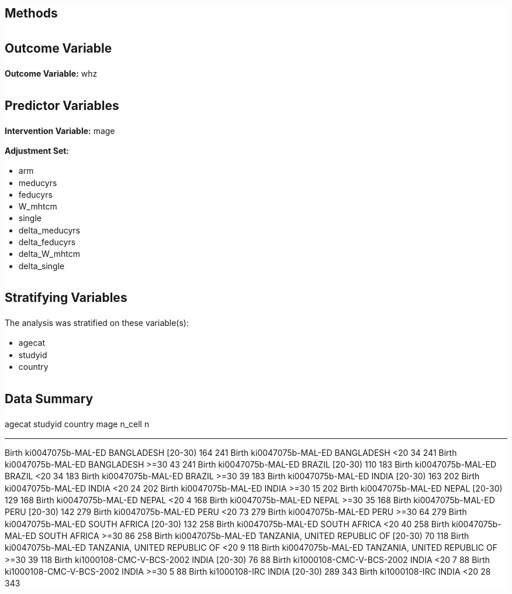 





## Methods
## Outcome Variable

**Outcome Variable:** whz

## Predictor Variables

**Intervention Variable:** mage

**Adjustment Set:**

* arm
* meducyrs
* feducyrs
* W_mhtcm
* single
* delta_meducyrs
* delta_feducyrs
* delta_W_mhtcm
* delta_single

## Stratifying Variables

The analysis was stratified on these variable(s):

* agecat
* studyid
* country

## Data Summary

agecat      studyid                    country                        mage       n_cell       n
----------  -------------------------  -----------------------------  --------  -------  ------
Birth       ki0047075b-MAL-ED          BANGLADESH                     [20-30)       164     241
Birth       ki0047075b-MAL-ED          BANGLADESH                     <20            34     241
Birth       ki0047075b-MAL-ED          BANGLADESH                     >=30           43     241
Birth       ki0047075b-MAL-ED          BRAZIL                         [20-30)       110     183
Birth       ki0047075b-MAL-ED          BRAZIL                         <20            34     183
Birth       ki0047075b-MAL-ED          BRAZIL                         >=30           39     183
Birth       ki0047075b-MAL-ED          INDIA                          [20-30)       163     202
Birth       ki0047075b-MAL-ED          INDIA                          <20            24     202
Birth       ki0047075b-MAL-ED          INDIA                          >=30           15     202
Birth       ki0047075b-MAL-ED          NEPAL                          [20-30)       129     168
Birth       ki0047075b-MAL-ED          NEPAL                          <20             4     168
Birth       ki0047075b-MAL-ED          NEPAL                          >=30           35     168
Birth       ki0047075b-MAL-ED          PERU                           [20-30)       142     279
Birth       ki0047075b-MAL-ED          PERU                           <20            73     279
Birth       ki0047075b-MAL-ED          PERU                           >=30           64     279
Birth       ki0047075b-MAL-ED          SOUTH AFRICA                   [20-30)       132     258
Birth       ki0047075b-MAL-ED          SOUTH AFRICA                   <20            40     258
Birth       ki0047075b-MAL-ED          SOUTH AFRICA                   >=30           86     258
Birth       ki0047075b-MAL-ED          TANZANIA, UNITED REPUBLIC OF   [20-30)        70     118
Birth       ki0047075b-MAL-ED          TANZANIA, UNITED REPUBLIC OF   <20             9     118
Birth       ki0047075b-MAL-ED          TANZANIA, UNITED REPUBLIC OF   >=30           39     118
Birth       ki1000108-CMC-V-BCS-2002   INDIA                          [20-30)        76      88
Birth       ki1000108-CMC-V-BCS-2002   INDIA                          <20             7      88
Birth       ki1000108-CMC-V-BCS-2002   INDIA                          >=30            5      88
Birth       ki1000108-IRC              INDIA                          [20-30)       289     343
Birth       ki1000108-IRC              INDIA                          <20            28     343